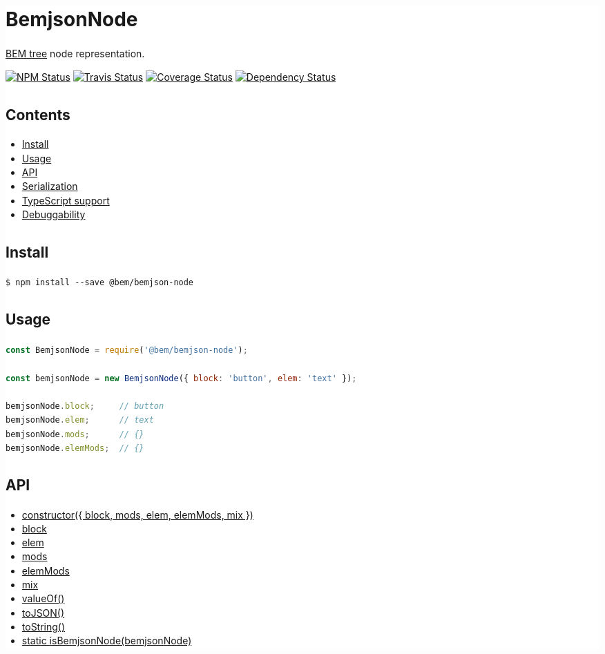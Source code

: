 BemjsonNode
===========

[BEM tree](https://en.bem.info/methodology/key-concepts/#bem-tree) node representation.

[![NPM Status][npm-img]][npm]
[![Travis Status][test-img]][travis]
[![Coverage Status][coverage-img]][coveralls]
[![Dependency Status][dependency-img]][david]

[npm]:          https://www.npmjs.org/package/@bem/bemjson-node
[npm-img]:      https://img.shields.io/npm/v/@bem/bemjson-node.svg

[travis]:       https://travis-ci.org/bem-sdk/bem-bemjson-node
[test-img]:     https://img.shields.io/travis/bem-sdk/bem-bemjson-node/master.svg

[coveralls]:    https://coveralls.io/r/bem-sdk/bem-bemjson-node
[coverage-img]: https://img.shields.io/coveralls/bem-sdk/bem-bemjson-node/master.svg

[david]:          https://david-dm.org/bem-sdk/bem-bemjson-node
[dependency-img]: http://img.shields.io/david/bem-sdk/bem-bemjson-node.svg

Contents
--------

* [Install](#install)
* [Usage](#usage)
* [API](#api)
* [Serialization](#serialization)
* [TypeScript support](#typescript-support)
* [Debuggability](#debuggability)

Install
-------

```
$ npm install --save @bem/bemjson-node
```

Usage
-----

```js
const BemjsonNode = require('@bem/bemjson-node');

const bemjsonNode = new BemjsonNode({ block: 'button', elem: 'text' });

bemjsonNode.block;     // button
bemjsonNode.elem;      // text
bemjsonNode.mods;      // {}
bemjsonNode.elemMods;  // {}
```

API
---

* [constructor({ block, mods, elem, elemMods, mix })](#constructor-block-mods-elem-elemmods-mix)
* [block](#block)
* [elem](#elem)
* [mods](#mods)
* [elemMods](#elemMods)
* [mix](#mix)
* [valueOf()](#valueof)
* [toJSON()](#tojson)
* [toString()](#tostring)
* [static isBemjsonNode(bemjsonNode)](#static-isbemjsonnodebemjsonnode)
